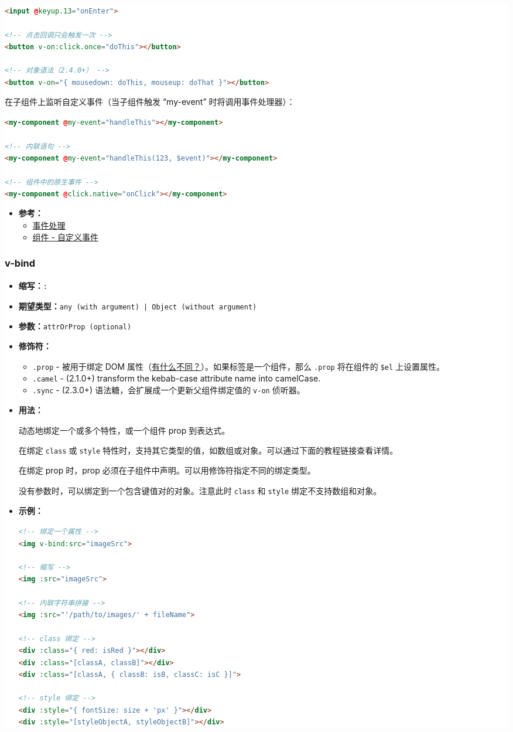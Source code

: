   ```html
  <input @keyup.13="onEnter">

  <!-- 点击回调只会触发一次 -->
  <button v-on:click.once="doThis"></button>

  <!-- 对象语法（2.4.0+） -->
  <button v-on="{ mousedown: doThis, mouseup: doThat }"></button>
  ```

  在子组件上监听自定义事件（当子组件触发 “my-event” 时将调用事件处理器）：

  ```html
  <my-component @my-event="handleThis"></my-component>

  <!-- 内联语句 -->
  <my-component @my-event="handleThis(123, $event)"></my-component>

  <!-- 组件中的原生事件 -->
  <my-component @click.native="onClick"></my-component>
  ```

- **参考：**
  - [事件处理](../guide/events.html)
  - [组件 - 自定义事件](../guide/components.html#自定义事件)

### v-bind

- **缩写：**`:`

- **期望类型：**`any (with argument) | Object (without argument)`

- **参数：**`attrOrProp (optional)`

- **修饰符：**
  - `.prop` - 被用于绑定 DOM 属性（[有什么不同？](https://stackoverflow.com/questions/6003819/properties-and-attributes-in-html#answer-6004028)）。如果标签是一个组件，那么 `.prop` 将在组件的 `$el` 上设置属性。
  - `.camel` - (2.1.0+) transform the kebab-case attribute name into camelCase.
  - `.sync` - (2.3.0+) 语法糖，会扩展成一个更新父组件绑定值的 `v-on` 侦听器。

- **用法：**

  动态地绑定一个或多个特性，或一个组件 prop 到表达式。

  在绑定 `class` 或 `style` 特性时，支持其它类型的值，如数组或对象。可以通过下面的教程链接查看详情。

  在绑定 prop 时，prop 必须在子组件中声明。可以用修饰符指定不同的绑定类型。

  没有参数时，可以绑定到一个包含键值对的对象。注意此时 `class` 和 `style` 绑定不支持数组和对象。

- **示例：**

  ```html
  <!-- 绑定一个属性 -->
  <img v-bind:src="imageSrc">

  <!-- 缩写 -->
  <img :src="imageSrc">

  <!-- 内联字符串拼接 -->
  <img :src="'/path/to/images/' + fileName">

  <!-- class 绑定 -->
  <div :class="{ red: isRed }"></div>
  <div :class="[classA, classB]"></div>
  <div :class="[classA, { classB: isB, classC: isC }]">

  <!-- style 绑定 -->
  <div :style="{ fontSize: size + 'px' }"></div>
  <div :style="[styleObjectA, styleObjectB]"></div>

  ```